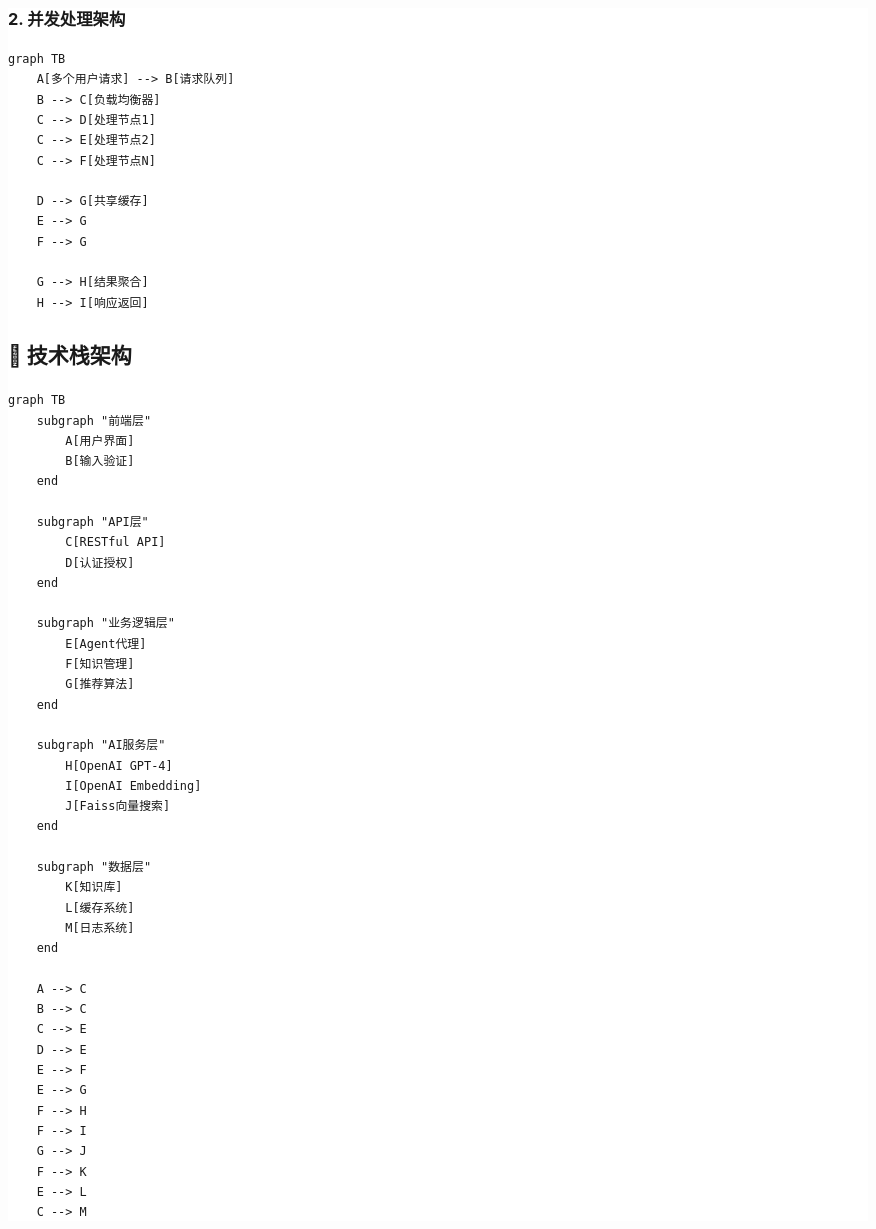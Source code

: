 ### 2. 并发处理架构

```mermaid
graph TB
    A[多个用户请求] --> B[请求队列]
    B --> C[负载均衡器]
    C --> D[处理节点1]
    C --> E[处理节点2]
    C --> F[处理节点N]
    
    D --> G[共享缓存]
    E --> G
    F --> G
    
    G --> H[结果聚合]
    H --> I[响应返回]
```

## 🔧 技术栈架构

```mermaid
graph TB
    subgraph "前端层"
        A[用户界面]
        B[输入验证]
    end
    
    subgraph "API层"
        C[RESTful API]
        D[认证授权]
    end
    
    subgraph "业务逻辑层"
        E[Agent代理]
        F[知识管理]
        G[推荐算法]
    end
    
    subgraph "AI服务层"
        H[OpenAI GPT-4]
        I[OpenAI Embedding]
        J[Faiss向量搜索]
    end
    
    subgraph "数据层"
        K[知识库]
        L[缓存系统]
        M[日志系统]
    end
    
    A --> C
    B --> C
    C --> E
    D --> E
    E --> F
    E --> G
    F --> H
    F --> I
    G --> J
    F --> K
    E --> L
    C --> M
```

